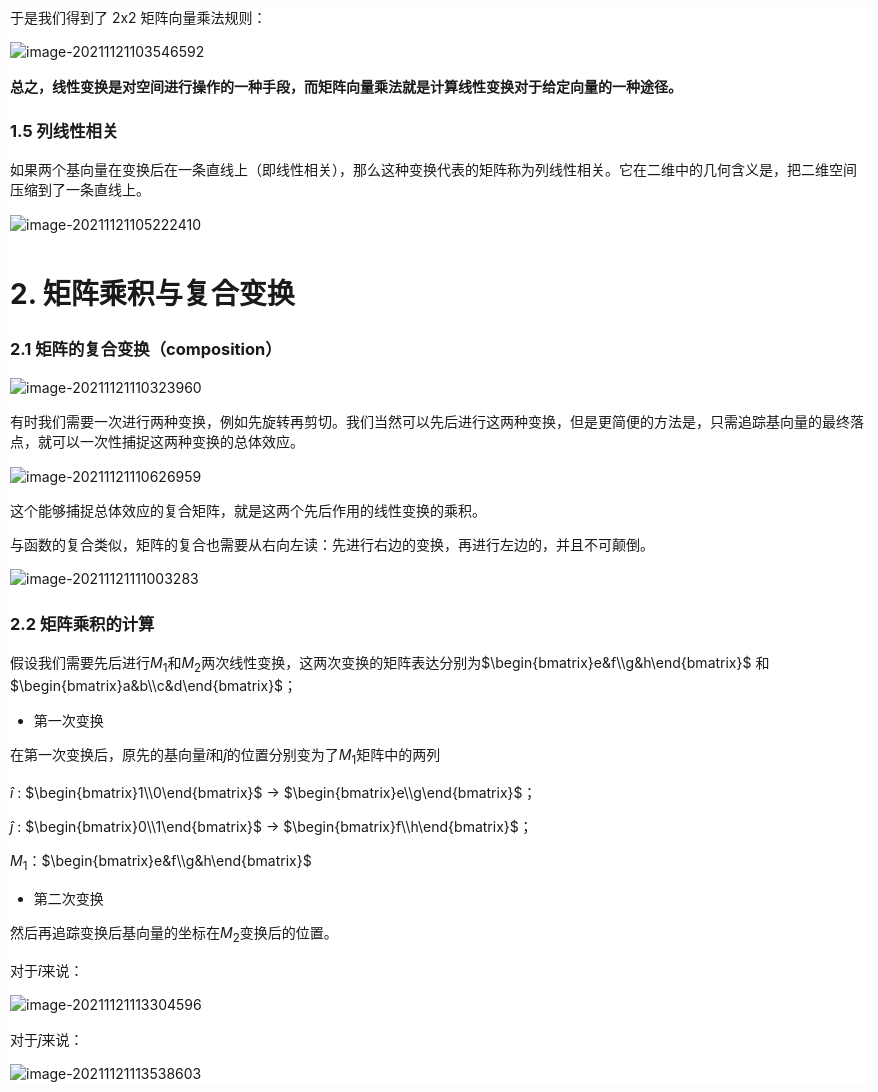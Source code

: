 于是我们得到了 2x2 矩阵向量乘法规则：

![image-20211121103546592](https://gitee.com/joy_thestraydog/typora/raw/master/img/image-20211121103546592.png)

**总之，线性变换是对空间进行操作的一种手段，而矩阵向量乘法就是计算线性变换对于给定向量的一种途径。**

### 1.5 列线性相关

如果两个基向量在变换后在一条直线上（即线性相关），那么这种变换代表的矩阵称为列线性相关。它在二维中的几何含义是，把二维空间压缩到了一条直线上。

![image-20211121105222410](https://gitee.com/joy_thestraydog/typora/raw/master/img/image-20211121105222410.png)

# 2. 矩阵乘积与复合变换

### 2.1 矩阵的复合变换（composition）

![image-20211121110323960](https://gitee.com/joy_thestraydog/typora/raw/master/img/image-20211121110323960.png)

有时我们需要一次进行两种变换，例如先旋转再剪切。我们当然可以先后进行这两种变换，但是更简便的方法是，只需追踪基向量的最终落点，就可以一次性捕捉这两种变换的总体效应。

![image-20211121110626959](https://gitee.com/joy_thestraydog/typora/raw/master/img/image-20211121110626959.png)

这个能够捕捉总体效应的复合矩阵，就是这两个先后作用的线性变换的乘积。

与函数的复合类似，矩阵的复合也需要从右向左读：先进行右边的变换，再进行左边的，并且不可颠倒。

![image-20211121111003283](https://gitee.com/joy_thestraydog/typora/raw/master/img/image-20211121111003283.png)

### 2.2 矩阵乘积的计算

假设我们需要先后进行$M_1$和$M_2$两次线性变换，这两次变换的矩阵表达分别为$\begin{bmatrix}e&f\\g&h\end{bmatrix}$ 和 $\begin{bmatrix}a&b\\c&d\end{bmatrix}$；

- 第一次变换

在第一次变换后，原先的基向量$\hat{i}$​​和$\hat{j}$​​的位置分别变为了$M_1$​​矩阵中的两列

$\hat{i}$​ : $\begin{bmatrix}1\\0\end{bmatrix}$​ → $\begin{bmatrix}e\\g\end{bmatrix}$​； 

$\hat{j}$ : $\begin{bmatrix}0\\1\end{bmatrix}$ → $\begin{bmatrix}f\\h\end{bmatrix}$； 

$M_1$：$\begin{bmatrix}e&f\\g&h\end{bmatrix}$

- 第二次变换

然后再追踪变换后基向量的坐标在$M_2$​变换后的位置。

对于$\hat{i}$来说：

![image-20211121113304596](https://gitee.com/joy_thestraydog/typora/raw/master/img/image-20211121113304596.png)

对于$\hat{j}$​来说：

![image-20211121113538603](https://gitee.com/joy_thestraydog/typora/raw/master/img/image-20211121113538603.png)
